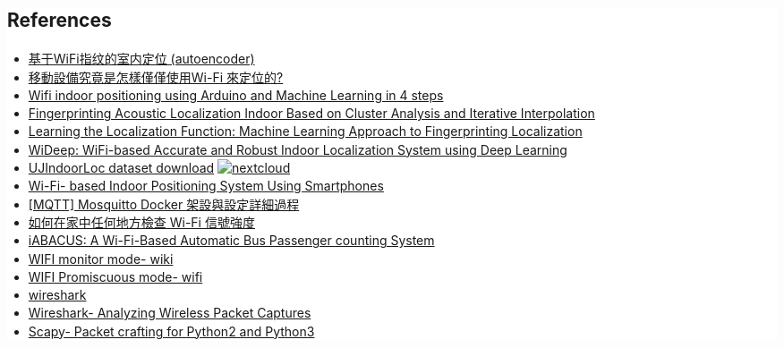 </div>


## References
* [基于WiFi指纹的室内定位 (autoencoder)](https://duhuazhen.github.io/2017/01/03/wifi_locate/)
* [移動設備究竟是怎樣僅僅使用Wi-Fi 來定位的?](https://www.zhihu.com/question/20355764)
* [Wifi indoor positioning using Arduino and Machine Learning in 4 steps](https://eloquentarduino.github.io/2019/12/wifi-indoor-positioning-on-arduino/)
* [Fingerprinting Acoustic Localization Indoor Based on Cluster Analysis and Iterative Interpolation](https://www.researchgate.net/publication/328553362_Fingerprinting_Acoustic_Localization_Indoor_Based_on_Cluster_Analysis_and_Iterative_Interpolation)
* [Learning the Localization Function: Machine Learning Approach to Fingerprinting Localization](https://www.researchgate.net/publication/323957009_Learning_the_Localization_Function_Machine_Learning_Approach_to_Fingerprinting_Localization#pf24)
* [WiDeep: WiFi-based Accurate and Robust Indoor Localization System using Deep Learning](http://sig-iss.work/percom2019/papers/p232-abbas.pdf)
* [UJIndoorLoc dataset download](https://archive.ics.uci.edu/ml/datasets/ujiindoorloc) [![nextcloud](https://img.shields.io/badge/UJIndoorLoc_wifi_dataset-blue?logo=nextcloud)](http://dlc.barco.com:9980/apps/files/?dir=/Datasets/WIFI/UJIndoorLoc&fileid=217)
* [Wi-Fi- based Indoor Positioning System Using Smartphones](https://www.talentica.com/assets/white-papers/wifi-indoor-positioning-using-smartphones.pdf)
* [[MQTT] Mosquitto Docker 架設與設定詳細過程](https://weirenxue.github.io/2021/07/01/mqtt_mosquitto_docker/)
* [如何在家中任何地方檢查 Wi-Fi 信號強度](https://www.techadvisor.com/how-to/network-wifi/check-wi-fi-signal-strength-3803538/)
* [iABACUS: A Wi-Fi-Based Automatic Bus Passenger counting System](https://res.mdpi.com/d_attachment/energies/energies-13-01446/article_deploy/energies-13-01446-v2.pdf)
* [WIFI monitor mode- wiki](https://en.wikipedia.org/wiki/Monitor_mode)
* [WIFI Promiscuous mode- wifi](https://en.wikipedia.org/wiki/Promiscuous_mode)
* [wireshark](https://www.wireshark.org)
* [Wireshark- Analyzing Wireless Packet Captures](https://documentation.meraki.com/General_Administration/Tools_and_Troubleshooting/Analyzing_Wireless_Packet_Captures)
* [Scapy- Packet crafting for Python2 and Python3](https://scapy.net/)


